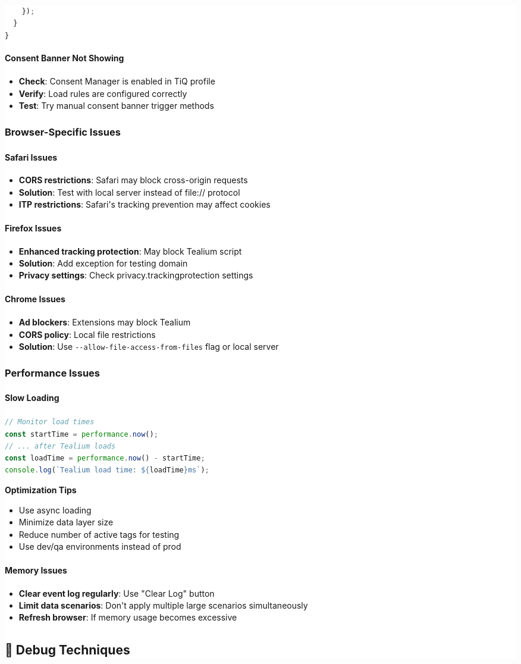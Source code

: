 ```javascript
    });
  }
}
```

#### Consent Banner Not Showing
- **Check**: Consent Manager is enabled in TiQ profile
- **Verify**: Load rules are configured correctly
- **Test**: Try manual consent banner trigger methods

### Browser-Specific Issues

#### Safari Issues
- **CORS restrictions**: Safari may block cross-origin requests
- **Solution**: Test with local server instead of file:// protocol
- **ITP restrictions**: Safari's tracking prevention may affect cookies

#### Firefox Issues
- **Enhanced tracking protection**: May block Tealium script
- **Solution**: Add exception for testing domain
- **Privacy settings**: Check privacy.trackingprotection settings

#### Chrome Issues
- **Ad blockers**: Extensions may block Tealium
- **CORS policy**: Local file restrictions
- **Solution**: Use `--allow-file-access-from-files` flag or local server

### Performance Issues

#### Slow Loading
```javascript
// Monitor load times
const startTime = performance.now();
// ... after Tealium loads
const loadTime = performance.now() - startTime;
console.log(`Tealium load time: ${loadTime}ms`);
```

**Optimization Tips**
- Use async loading
- Minimize data layer size
- Reduce number of active tags for testing
- Use dev/qa environments instead of prod

#### Memory Issues
- **Clear event log regularly**: Use "Clear Log" button
- **Limit data scenarios**: Don't apply multiple large scenarios simultaneously
- **Refresh browser**: If memory usage becomes excessive

## 🔧 Debug Techniques
